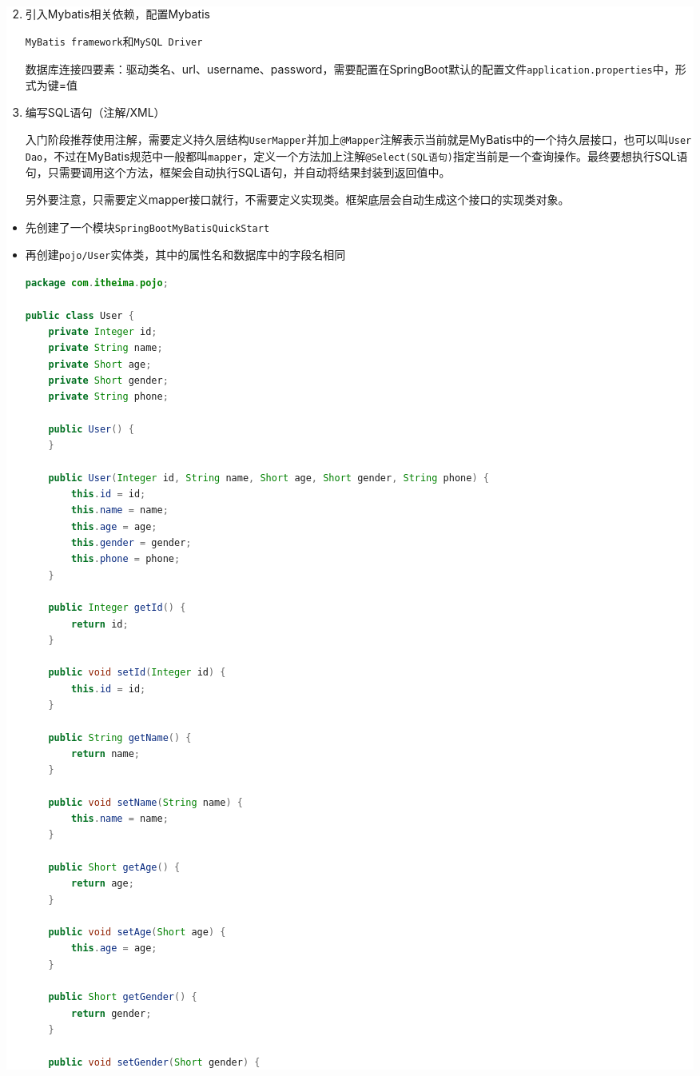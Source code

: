 2. 引入Mybatis相关依赖，配置Mybatis

   `MyBatis framework`和`MySQL Driver`

   数据库连接四要素：驱动类名、url、username、password，需要配置在SpringBoot默认的配置文件`application.properties`中，形式为键=值

3. 编写SQL语句（注解/XML）

   入门阶段推荐使用注解，需要定义持久层结构`UserMapper`并加上`@Mapper`注解表示当前就是MyBatis中的一个持久层接口，也可以叫`UserDao`，不过在MyBatis规范中一般都叫`mapper`，定义一个方法加上注解`@Select(SQL语句)`指定当前是一个查询操作。最终要想执行SQL语句，只需要调用这个方法，框架会自动执行SQL语句，并自动将结果封装到返回值中。
   
   另外要注意，只需要定义mapper接口就行，不需要定义实现类。框架底层会自动生成这个接口的实现类对象。

- 先创建了一个模块`SpringBootMyBatisQuickStart`

- 再创建`pojo/User`实体类，其中的属性名和数据库中的字段名相同

  ```java
  package com.itheima.pojo;
  
  public class User {
      private Integer id;
      private String name;
      private Short age;
      private Short gender;
      private String phone;
  
      public User() {
      }
  
      public User(Integer id, String name, Short age, Short gender, String phone) {
          this.id = id;
          this.name = name;
          this.age = age;
          this.gender = gender;
          this.phone = phone;
      }
  
      public Integer getId() {
          return id;
      }
  
      public void setId(Integer id) {
          this.id = id;
      }
  
      public String getName() {
          return name;
      }
  
      public void setName(String name) {
          this.name = name;
      }
  
      public Short getAge() {
          return age;
      }
  
      public void setAge(Short age) {
          this.age = age;
      }
  
      public Short getGender() {
          return gender;
      }
  
      public void setGender(Short gender) {
  ```